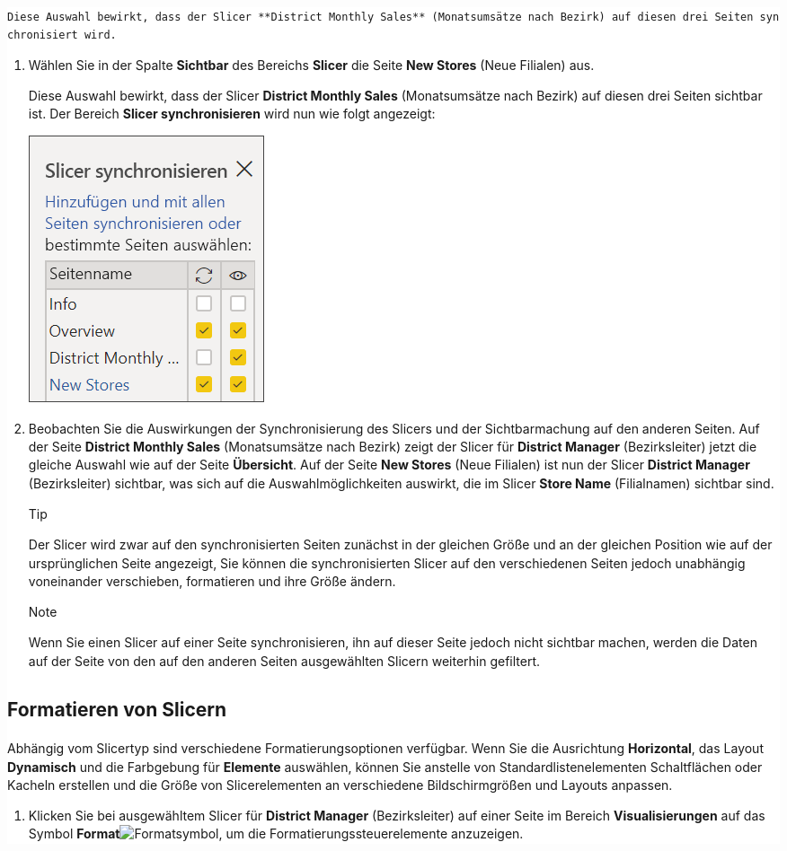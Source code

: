     Diese Auswahl bewirkt, dass der Slicer **District Monthly Sales** (Monatsumsätze nach Bezirk) auf diesen drei Seiten synchronisiert wird. 
    
1. Wählen Sie in der Spalte **Sichtbar** des Bereichs **Slicer** die Seite **New Stores** (Neue Filialen) aus. 

    Diese Auswahl bewirkt, dass der Slicer **District Monthly Sales** (Monatsumsätze nach Bezirk) auf diesen drei Seiten sichtbar ist. Der Bereich **Slicer synchronisieren** wird nun wie folgt angezeigt:

    ![Auswählen von Seiten in „Slicer synchronisieren“](media/power-bi-visualization-slicers/power-bi-sync-slicer-finished.png)

1. Beobachten Sie die Auswirkungen der Synchronisierung des Slicers und der Sichtbarmachung auf den anderen Seiten. Auf der Seite **District Monthly Sales** (Monatsumsätze nach Bezirk) zeigt der Slicer für **District Manager** (Bezirksleiter) jetzt die gleiche Auswahl wie auf der Seite **Übersicht**. Auf der Seite **New Stores** (Neue Filialen) ist nun der Slicer **District Manager** (Bezirksleiter) sichtbar, was sich auf die Auswahlmöglichkeiten auswirkt, die im Slicer **Store Name** (Filialnamen) sichtbar sind. 
    
    >[!TIP]
    >Der Slicer wird zwar auf den synchronisierten Seiten zunächst in der gleichen Größe und an der gleichen Position wie auf der ursprünglichen Seite angezeigt, Sie können die synchronisierten Slicer auf den verschiedenen Seiten jedoch unabhängig voneinander verschieben, formatieren und ihre Größe ändern. 

    >[!NOTE]
    >Wenn Sie einen Slicer auf einer Seite synchronisieren, ihn auf dieser Seite jedoch nicht sichtbar machen, werden die Daten auf der Seite von den auf den anderen Seiten ausgewählten Slicern weiterhin gefiltert.
 
## <a name="format-slicers"></a>Formatieren von Slicern
Abhängig vom Slicertyp sind verschiedene Formatierungsoptionen verfügbar. Wenn Sie die Ausrichtung **Horizontal**, das Layout **Dynamisch** und die Farbgebung für **Elemente** auswählen, können Sie anstelle von Standardlistenelementen Schaltflächen oder Kacheln erstellen und die Größe von Slicerelementen an verschiedene Bildschirmgrößen und Layouts anpassen.  

1. Klicken Sie bei ausgewähltem Slicer für **District Manager** (Bezirksleiter) auf einer Seite im Bereich **Visualisierungen** auf das Symbol **Format**![Formatsymbol](media/power-bi-visualization-slicers/power-bi-paintroller.png), um die Formatierungssteuerelemente anzuzeigen. 
    